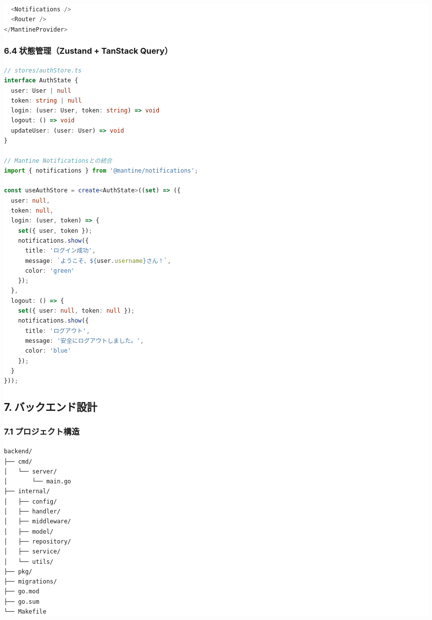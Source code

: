 ```typescript
  <Notifications />
  <Router />
</MantineProvider>
```

### 6.4 状態管理（Zustand + TanStack Query）
```typescript
// stores/authStore.ts
interface AuthState {
  user: User | null
  token: string | null
  login: (user: User, token: string) => void
  logout: () => void
  updateUser: (user: User) => void
}

// Mantine Notificationsとの統合
import { notifications } from '@mantine/notifications';

const useAuthStore = create<AuthState>((set) => ({
  user: null,
  token: null,
  login: (user, token) => {
    set({ user, token });
    notifications.show({
      title: 'ログイン成功',
      message: `ようこそ、${user.username}さん！`,
      color: 'green'
    });
  },
  logout: () => {
    set({ user: null, token: null });
    notifications.show({
      title: 'ログアウト',
      message: '安全にログアウトしました。',
      color: 'blue'
    });
  }
}));
```

## 7. バックエンド設計

### 7.1 プロジェクト構造
```
backend/
├── cmd/
│   └── server/
│       └── main.go
├── internal/
│   ├── config/
│   ├── handler/
│   ├── middleware/
│   ├── model/
│   ├── repository/
│   ├── service/
│   └── utils/
├── pkg/
├── migrations/
├── go.mod
├── go.sum
└── Makefile
```